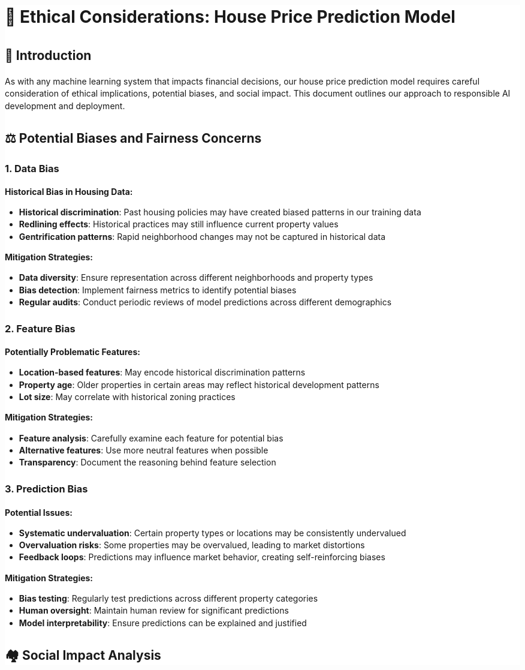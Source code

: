 # 🤝 Ethical Considerations: House Price Prediction Model

## 🎯 Introduction

As with any machine learning system that impacts financial decisions, our house price prediction model requires careful consideration of ethical implications, potential biases, and social impact. This document outlines our approach to responsible AI development and deployment.

## ⚖️ Potential Biases and Fairness Concerns

### **1. Data Bias**

**Historical Bias in Housing Data:**
- **Historical discrimination**: Past housing policies may have created biased patterns in our training data
- **Redlining effects**: Historical practices may still influence current property values
- **Gentrification patterns**: Rapid neighborhood changes may not be captured in historical data

**Mitigation Strategies:**
- **Data diversity**: Ensure representation across different neighborhoods and property types
- **Bias detection**: Implement fairness metrics to identify potential biases
- **Regular audits**: Conduct periodic reviews of model predictions across different demographics

### **2. Feature Bias**

**Potentially Problematic Features:**
- **Location-based features**: May encode historical discrimination patterns
- **Property age**: Older properties in certain areas may reflect historical development patterns
- **Lot size**: May correlate with historical zoning practices

**Mitigation Strategies:**
- **Feature analysis**: Carefully examine each feature for potential bias
- **Alternative features**: Use more neutral features when possible
- **Transparency**: Document the reasoning behind feature selection

### **3. Prediction Bias**

**Potential Issues:**
- **Systematic undervaluation**: Certain property types or locations may be consistently undervalued
- **Overvaluation risks**: Some properties may be overvalued, leading to market distortions
- **Feedback loops**: Predictions may influence market behavior, creating self-reinforcing biases

**Mitigation Strategies:**
- **Bias testing**: Regularly test predictions across different property categories
- **Human oversight**: Maintain human review for significant predictions
- **Model interpretability**: Ensure predictions can be explained and justified

## 🏘️ Social Impact Analysis
